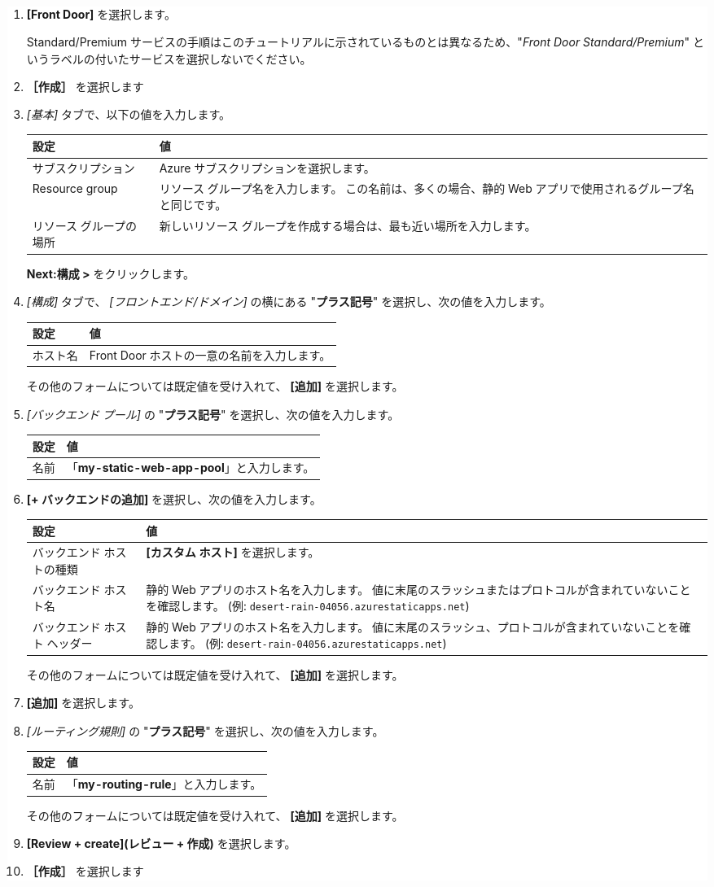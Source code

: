 1. **[Front Door]** を選択します。

    Standard/Premium サービスの手順はこのチュートリアルに示されているものとは異なるため、"*Front Door Standard/Premium*" というラベルの付いたサービスを選択しないでください。

1. **［作成］** を選択します

1. *[基本]* タブで、以下の値を入力します。

    | 設定 | 値 |
    |---|---|
    | サブスクリプション | Azure サブスクリプションを選択します。 |
    | Resource group | リソース グループ名を入力します。 この名前は、多くの場合、静的 Web アプリで使用されるグループ名と同じです。 |
    | リソース グループの場所 | 新しいリソース グループを作成する場合は、最も近い場所を入力します。 |

    **Next:構成 >** をクリックします。

1. *[構成]* タブで、 *[フロントエンド/ドメイン]* の横にある "**プラス記号**" を選択し、次の値を入力します。

    | 設定 | 値 |
    |---|---|
    | ホスト名 | Front Door ホストの一意の名前を入力します。 |

    その他のフォームについては既定値を受け入れて、 **[追加]** を選択します。

1. *[バックエンド プール]* の "**プラス記号**" を選択し、次の値を入力します。

    | 設定 | 値 |
    |---|---|
    | 名前 | 「**my-static-web-app-pool**」と入力します。 |

1. **[+ バックエンドの追加]** を選択し、次の値を入力します。

    | 設定 | 値 |
    |---|---|
    | バックエンド ホストの種類 | **[カスタム ホスト]** を選択します。 |
    | バックエンド ホスト名 | 静的 Web アプリのホスト名を入力します。 値に末尾のスラッシュまたはプロトコルが含まれていないことを確認します。 (例: `desert-rain-04056.azurestaticapps.net`)  |
    | バックエンド ホスト ヘッダー | 静的 Web アプリのホスト名を入力します。 値に末尾のスラッシュ、プロトコルが含まれていないことを確認します。 (例: `desert-rain-04056.azurestaticapps.net`) |

    その他のフォームについては既定値を受け入れて、 **[追加]** を選択します。

1. **[追加]** を選択します。

1. *[ルーティング規則]* の "**プラス記号**" を選択し、次の値を入力します。

    | 設定 | 値 |
    |---|---|
    | 名前 | 「**my-routing-rule**」と入力します。 |

    その他のフォームについては既定値を受け入れて、 **[追加]** を選択します。

1. **[Review + create]\(レビュー + 作成\)** を選択します。

1. **［作成］** を選択します
